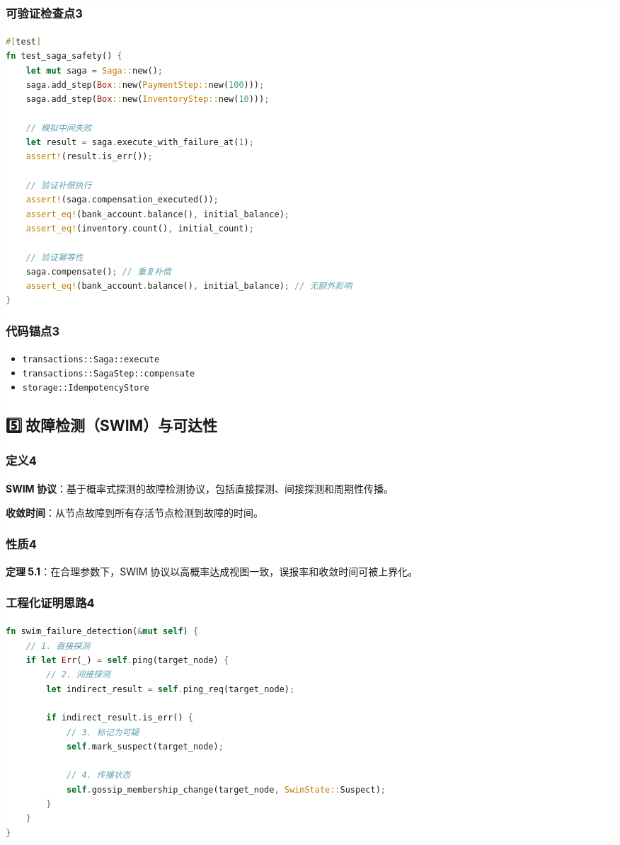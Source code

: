 ### 可验证检查点3

```rust
#[test]
fn test_saga_safety() {
    let mut saga = Saga::new();
    saga.add_step(Box::new(PaymentStep::new(100)));
    saga.add_step(Box::new(InventoryStep::new(10)));
    
    // 模拟中间失败
    let result = saga.execute_with_failure_at(1);
    assert!(result.is_err());
    
    // 验证补偿执行
    assert!(saga.compensation_executed());
    assert_eq!(bank_account.balance(), initial_balance);
    assert_eq!(inventory.count(), initial_count);
    
    // 验证幂等性
    saga.compensate(); // 重复补偿
    assert_eq!(bank_account.balance(), initial_balance); // 无额外影响
}
```

### 代码锚点3

- `transactions::Saga::execute`
- `transactions::SagaStep::compensate`
- `storage::IdempotencyStore`

## 5️⃣ 故障检测（SWIM）与可达性

### 定义4

**SWIM 协议**：基于概率式探测的故障检测协议，包括直接探测、间接探测和周期性传播。

**收敛时间**：从节点故障到所有存活节点检测到故障的时间。

### 性质4

**定理 5.1**：在合理参数下，SWIM 协议以高概率达成视图一致，误报率和收敛时间可被上界化。

### 工程化证明思路4

```rust
fn swim_failure_detection(&mut self) {
    // 1. 直接探测
    if let Err(_) = self.ping(target_node) {
        // 2. 间接探测
        let indirect_result = self.ping_req(target_node);
        
        if indirect_result.is_err() {
            // 3. 标记为可疑
            self.mark_suspect(target_node);
            
            // 4. 传播状态
            self.gossip_membership_change(target_node, SwimState::Suspect);
        }
    }
}
```
